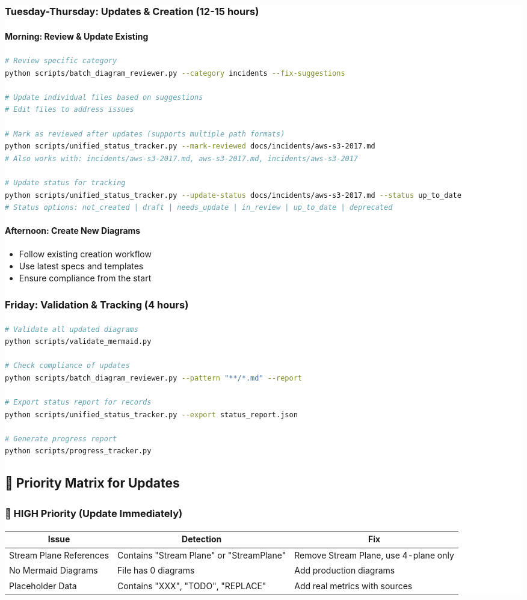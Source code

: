 ### Tuesday-Thursday: Updates & Creation (12-15 hours)

#### Morning: Review & Update Existing
```bash
# Review specific category
python scripts/batch_diagram_reviewer.py --category incidents --fix-suggestions

# Update individual files based on suggestions
# Edit files to address issues

# Mark as reviewed after updates (supports multiple path formats)
python scripts/unified_status_tracker.py --mark-reviewed docs/incidents/aws-s3-2017.md
# Also works with: incidents/aws-s3-2017.md, aws-s3-2017.md, incidents/aws-s3-2017

# Update status for tracking
python scripts/unified_status_tracker.py --update-status docs/incidents/aws-s3-2017.md --status up_to_date
# Status options: not_created | draft | needs_update | in_review | up_to_date | deprecated
```

#### Afternoon: Create New Diagrams
- Follow existing creation workflow
- Use latest specs and templates
- Ensure compliance from the start

### Friday: Validation & Tracking (4 hours)
```bash
# Validate all updated diagrams
python scripts/validate_mermaid.py

# Check compliance of updates
python scripts/batch_diagram_reviewer.py --pattern "**/*.md" --report

# Export status report for records
python scripts/unified_status_tracker.py --export status_report.json

# Generate progress report
python scripts/progress_tracker.py
```

## 🎯 Priority Matrix for Updates

### 🔴 HIGH Priority (Update Immediately)
| Issue | Detection | Fix |
|-------|-----------|-----|
| Stream Plane References | Contains "Stream Plane" or "StreamPlane" | Remove Stream Plane, use 4-plane only |
| No Mermaid Diagrams | File has 0 diagrams | Add production diagrams |
| Placeholder Data | Contains "XXX", "TODO", "REPLACE" | Add real metrics with sources |
